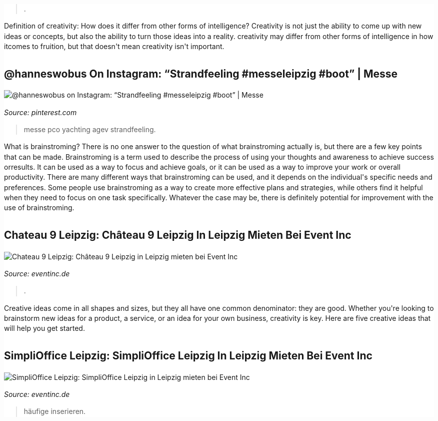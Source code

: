 >. 

	

Definition of creativity: How does it differ from other forms of intelligence?
Creativity is not just the ability to come up with new ideas or concepts, but also the ability to turn those ideas into a reality. creativity may differ from other forms of intelligence in how itcomes to fruition, but that doesn't mean creativity isn't important.

    
## @hanneswobus On Instagram: “Strandfeeling #messeleipzig #boot” | Messe

<img loading=lazy src="https://i.pinimg.com/originals/38/cc/94/38cc948271a3fa5ea14b55f194127ead.jpg" onerror="this.onerror=null;this.src='https://tse2.mm.bing.net/th?id=OIP.BOU_0g4KY9H3tDxCK_ucGgHaHa&amp;pid=15.1';" alt="@hanneswobus on Instagram: “Strandfeeling #messeleipzig #boot” | Messe">

_Source: pinterest.com_

>messe pco yachting agev strandfeeling. 

	

What is brainstroming?
There is no one answer to the question of what brainstroming actually is, but there are a few key points that can be made. Brainstroming is a term used to describe the process of using your thoughts and awareness to achieve success orresults. It can be used as a way to focus and achieve goals, or it can be used as a way to improve your work or overall productivity. There are many different ways that brainstroming can be used, and it depends on the individual's specific needs and preferences. Some people use brainstroming as a way to create more effective plans and strategies, while others find it helpful when they need to focus on one task specifically. Whatever the case may be, there is definitely potential for improvement with the use of brainstroming.

    
## Chateau 9 Leipzig: Château 9 Leipzig In Leipzig Mieten Bei Event Inc

<img loading=lazy src="https://cdn.eventinc.de/provider_pictures/pictures/000/093/817/cropped/eventlocation-chateau9-leipzig.jpg?1553262737" onerror="this.onerror=null;this.src='https://tse1.mm.bing.net/th?id=OIP.ZS2MwcvmUzO65cQDngXIwgHaDW&amp;pid=15.1';" alt="Chateau 9 Leipzig: Château 9 Leipzig in Leipzig mieten bei Event Inc">

_Source: eventinc.de_

>. 

	

Creative ideas come in all shapes and sizes, but they all have one common denominator: they are good. Whether you're looking to brainstorm new ideas for a product, a service, or an idea for your own business, creativity is key. Here are five creative ideas that will help you get started.

    
## SimpliOffice Leipzig: SimpliOffice Leipzig In Leipzig Mieten Bei Event Inc

<img loading=lazy src="https://cdn.eventinc.de/provider_pictures/pictures/000/233/811/cropped/eventlocation-simplioffice-leipzig-leipzig.jpg?1576769285" onerror="this.onerror=null;this.src='https://tse1.mm.bing.net/th?id=OIP.59iORbEjMukFAw8SLvm6ZgHaDW&amp;pid=15.1';" alt="SimpliOffice Leipzig: SimpliOffice Leipzig in Leipzig mieten bei Event Inc">

_Source: eventinc.de_

>häufige inserieren. 
